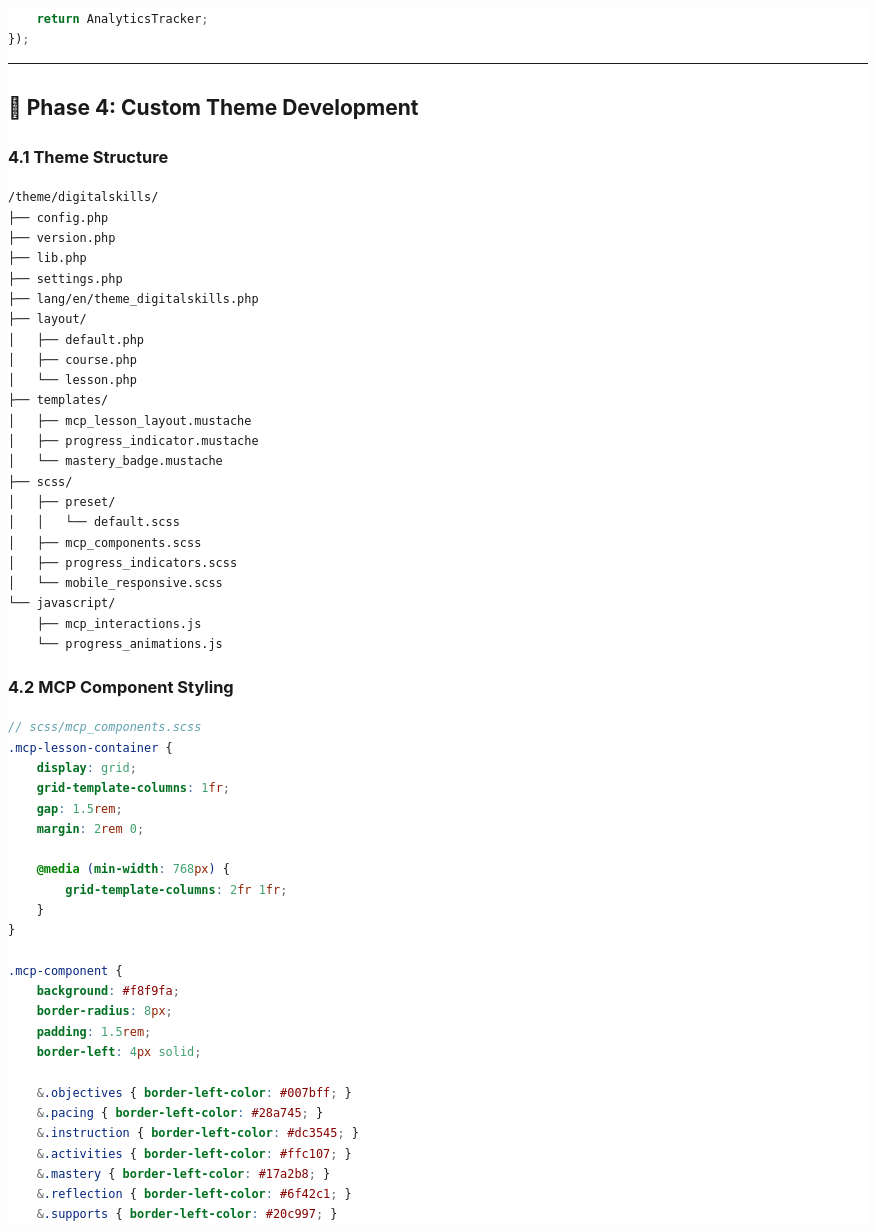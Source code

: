 ```javascript
    return AnalyticsTracker;
});
```

---

## 🎨 **Phase 4: Custom Theme Development**

### **4.1 Theme Structure**

```
/theme/digitalskills/
├── config.php
├── version.php
├── lib.php
├── settings.php
├── lang/en/theme_digitalskills.php
├── layout/
│   ├── default.php
│   ├── course.php
│   └── lesson.php
├── templates/
│   ├── mcp_lesson_layout.mustache
│   ├── progress_indicator.mustache
│   └── mastery_badge.mustache
├── scss/
│   ├── preset/
│   │   └── default.scss
│   ├── mcp_components.scss
│   ├── progress_indicators.scss
│   └── mobile_responsive.scss
└── javascript/
    ├── mcp_interactions.js
    └── progress_animations.js
```

### **4.2 MCP Component Styling**

```scss
// scss/mcp_components.scss
.mcp-lesson-container {
    display: grid;
    grid-template-columns: 1fr;
    gap: 1.5rem;
    margin: 2rem 0;
    
    @media (min-width: 768px) {
        grid-template-columns: 2fr 1fr;
    }
}

.mcp-component {
    background: #f8f9fa;
    border-radius: 8px;
    padding: 1.5rem;
    border-left: 4px solid;
    
    &.objectives { border-left-color: #007bff; }
    &.pacing { border-left-color: #28a745; }
    &.instruction { border-left-color: #dc3545; }
    &.activities { border-left-color: #ffc107; }
    &.mastery { border-left-color: #17a2b8; }
    &.reflection { border-left-color: #6f42c1; }
    &.supports { border-left-color: #20c997; }
```